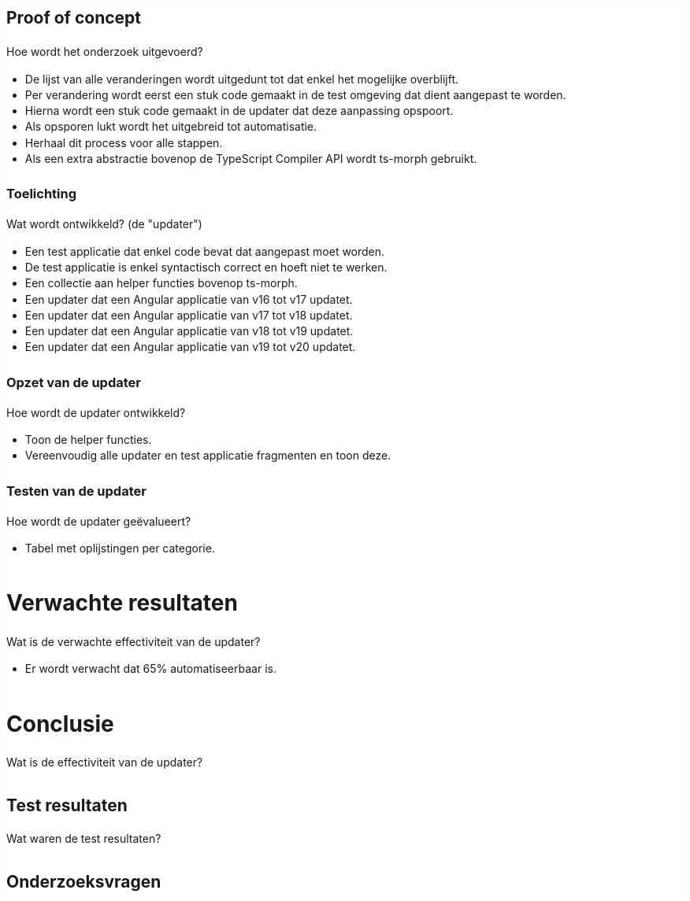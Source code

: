 ## Proof of concept

Hoe wordt het onderzoek uitgevoerd?

- De lijst van alle veranderingen wordt uitgedunt tot dat enkel het mogelijke overblijft.
- Per verandering wordt eerst een stuk code gemaakt in de test omgeving dat dient aangepast te worden.
- Hierna wordt een stuk code gemaakt in de updater dat deze aanpassing opspoort.
- Als opsporen lukt wordt het uitgebreid tot automatisatie.
- Herhaal dit process voor alle stappen.
- Als een extra abstractie bovenop de TypeScript Compiler API wordt ts-morph gebruikt.

### Toelichting

Wat wordt ontwikkeld? (de "updater")

- Een test applicatie dat enkel code bevat dat aangepast moet worden.
- De test applicatie is enkel syntactisch correct en hoeft niet te werken.
- Een collectie aan helper functies bovenop ts-morph.
- Een updater dat een Angular applicatie van v16 tot v17 updatet.
- Een updater dat een Angular applicatie van v17 tot v18 updatet.
- Een updater dat een Angular applicatie van v18 tot v19 updatet.
- Een updater dat een Angular applicatie van v19 tot v20 updatet.

### Opzet van de updater

Hoe wordt de updater ontwikkeld?

- Toon de helper functies.
- Vereenvoudig alle updater en test applicatie fragmenten en toon deze.

### Testen van de updater

Hoe wordt de updater geëvalueert?

- Tabel met oplijstingen per categorie.

# Verwachte resultaten

Wat is de verwachte effectiviteit van de updater?

- Er wordt verwacht dat 65% automatiseerbaar is.

# Conclusie

Wat is de effectiviteit van de updater?

## Test resultaten

Wat waren de test resultaten?

## Onderzoeksvragen
